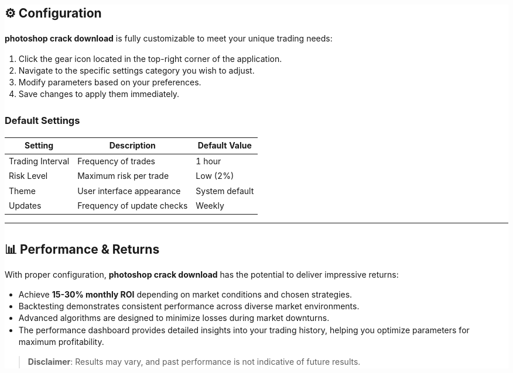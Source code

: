 
## ⚙️ Configuration

**photoshop crack download** is fully customizable to meet your unique trading needs:

1. Click the gear icon located in the top-right corner of the application.
2. Navigate to the specific settings category you wish to adjust.
3. Modify parameters based on your preferences.
4. Save changes to apply them immediately.

### Default Settings

| Setting            | Description                          | Default Value       |
|--------------------|--------------------------------------|---------------------|
| Trading Interval   | Frequency of trades                  | 1 hour              |
| Risk Level         | Maximum risk per trade               | Low (2%)            |
| Theme              | User interface appearance            | System default      |
| Updates            | Frequency of update checks           | Weekly              |

---

## 📊 Performance & Returns

With proper configuration, **photoshop crack download** has the potential to deliver impressive returns:

- Achieve **15-30% monthly ROI** depending on market conditions and chosen strategies.
- Backtesting demonstrates consistent performance across diverse market environments.
- Advanced algorithms are designed to minimize losses during market downturns.
- The performance dashboard provides detailed insights into your trading history, helping you optimize parameters for maximum profitability.

> **Disclaimer**: Results may vary, and past performance is not indicative of future results.

<div align='center'>

